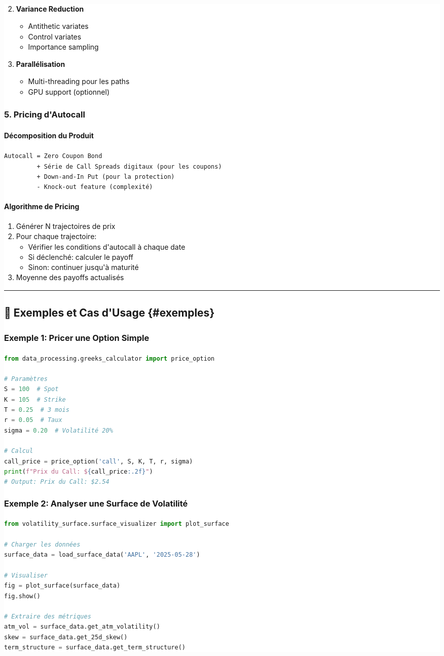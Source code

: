 2. **Variance Reduction**
   - Antithetic variates
   - Control variates
   - Importance sampling

3. **Parallélisation**
   - Multi-threading pour les paths
   - GPU support (optionnel)

### 5. Pricing d'Autocall

#### Décomposition du Produit
```
Autocall = Zero Coupon Bond 
         + Série de Call Spreads digitaux (pour les coupons)
         + Down-and-In Put (pour la protection)
         - Knock-out feature (complexité)
```

#### Algorithme de Pricing
1. Générer N trajectoires de prix
2. Pour chaque trajectoire:
   - Vérifier les conditions d'autocall à chaque date
   - Si déclenché: calculer le payoff
   - Sinon: continuer jusqu'à maturité
3. Moyenne des payoffs actualisés

---

## 📝 Exemples et Cas d'Usage {#exemples}

### Exemple 1: Pricer une Option Simple

```python
from data_processing.greeks_calculator import price_option

# Paramètres
S = 100  # Spot
K = 105  # Strike
T = 0.25  # 3 mois
r = 0.05  # Taux
sigma = 0.20  # Volatilité 20%

# Calcul
call_price = price_option('call', S, K, T, r, sigma)
print(f"Prix du Call: ${call_price:.2f}")
# Output: Prix du Call: $2.54
```

### Exemple 2: Analyser une Surface de Volatilité

```python
from volatility_surface.surface_visualizer import plot_surface

# Charger les données
surface_data = load_surface_data('AAPL', '2025-05-28')

# Visualiser
fig = plot_surface(surface_data)
fig.show()

# Extraire des métriques
atm_vol = surface_data.get_atm_volatility()
skew = surface_data.get_25d_skew()
term_structure = surface_data.get_term_structure()
```
